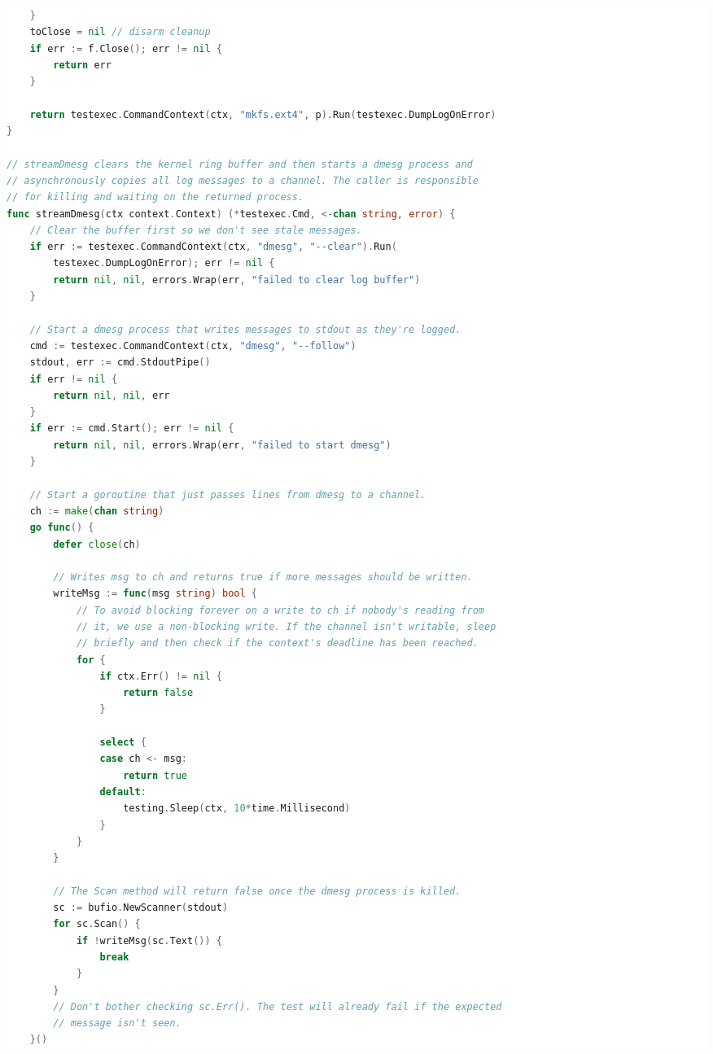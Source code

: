 ```go
	}
	toClose = nil // disarm cleanup
	if err := f.Close(); err != nil {
		return err
	}

	return testexec.CommandContext(ctx, "mkfs.ext4", p).Run(testexec.DumpLogOnError)
}

// streamDmesg clears the kernel ring buffer and then starts a dmesg process and
// asynchronously copies all log messages to a channel. The caller is responsible
// for killing and waiting on the returned process.
func streamDmesg(ctx context.Context) (*testexec.Cmd, <-chan string, error) {
	// Clear the buffer first so we don't see stale messages.
	if err := testexec.CommandContext(ctx, "dmesg", "--clear").Run(
		testexec.DumpLogOnError); err != nil {
		return nil, nil, errors.Wrap(err, "failed to clear log buffer")
	}

	// Start a dmesg process that writes messages to stdout as they're logged.
	cmd := testexec.CommandContext(ctx, "dmesg", "--follow")
	stdout, err := cmd.StdoutPipe()
	if err != nil {
		return nil, nil, err
	}
	if err := cmd.Start(); err != nil {
		return nil, nil, errors.Wrap(err, "failed to start dmesg")
	}

	// Start a goroutine that just passes lines from dmesg to a channel.
	ch := make(chan string)
	go func() {
		defer close(ch)

		// Writes msg to ch and returns true if more messages should be written.
		writeMsg := func(msg string) bool {
			// To avoid blocking forever on a write to ch if nobody's reading from
			// it, we use a non-blocking write. If the channel isn't writable, sleep
			// briefly and then check if the context's deadline has been reached.
			for {
				if ctx.Err() != nil {
					return false
				}

				select {
				case ch <- msg:
					return true
				default:
					testing.Sleep(ctx, 10*time.Millisecond)
				}
			}
		}

		// The Scan method will return false once the dmesg process is killed.
		sc := bufio.NewScanner(stdout)
		for sc.Scan() {
			if !writeMsg(sc.Text()) {
				break
			}
		}
		// Don't bother checking sc.Err(). The test will already fail if the expected
		// message isn't seen.
	}()
```